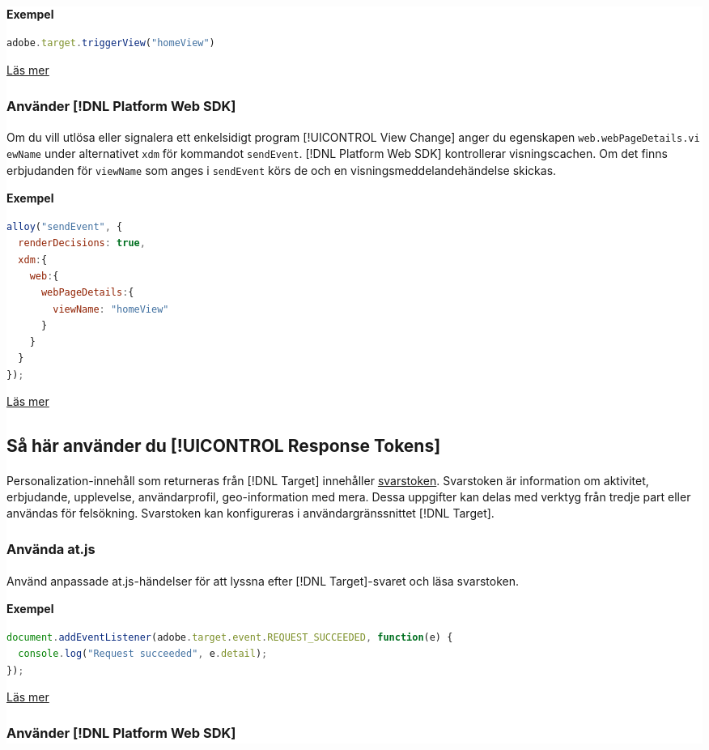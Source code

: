 **Exempel**

```javascript
adobe.target.triggerView("homeView")
```

[Läs mer](/help/dev/implement/client-side/atjs/atjs-functions/adobe-target-triggerview-atjs-2.md)

### Använder [!DNL Platform Web SDK]

Om du vill utlösa eller signalera ett enkelsidigt program [!UICONTROL View Change] anger du egenskapen `web.webPageDetails.viewName` under alternativet `xdm` för kommandot `sendEvent`. [!DNL Platform Web SDK] kontrollerar visningscachen. Om det finns erbjudanden för `viewName` som anges i `sendEvent` körs de och en visningsmeddelandehändelse skickas.

**Exempel**

```javascript
alloy("sendEvent", {
  renderDecisions: true,
  xdm:{
    web:{
      webPageDetails:{
        viewName: "homeView"
      }
    }
  }
});
```

[Läs mer](/help/dev/implement/client-side/aep-web-sdk/spa-implementation.md)

## Så här använder du [!UICONTROL Response Tokens]

Personalization-innehåll som returneras från [!DNL Target] innehåller [svarstoken](https://experienceleague.adobe.com/sv/docs/target/using/administer/response-tokens). Svarstoken är information om aktivitet, erbjudande, upplevelse, användarprofil, geo-information med mera. Dessa uppgifter kan delas med verktyg från tredje part eller användas för felsökning. Svarstoken kan konfigureras i användargränssnittet [!DNL Target].

### Använda at.js

Använd anpassade at.js-händelser för att lyssna efter [!DNL Target]-svaret och läsa svarstoken.

**Exempel**

```javascript
document.addEventListener(adobe.target.event.REQUEST_SUCCEEDED, function(e) { 
  console.log("Request succeeded", e.detail); 
}); 
```

[Läs mer](https://experienceleague.adobe.com/docs/target/using/administer/response-tokens.html?lang=sv-SE)

### Använder [!DNL Platform Web SDK]
